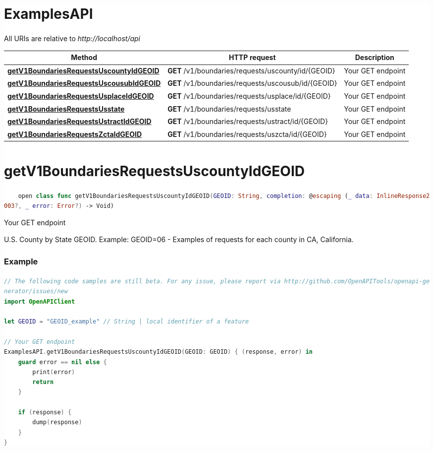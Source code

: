 # ExamplesAPI

All URIs are relative to *http://localhost/api*

Method | HTTP request | Description
------------- | ------------- | -------------
[**getV1BoundariesRequestsUscountyIdGEOID**](ExamplesAPI.md#getv1boundariesrequestsuscountyidgeoid) | **GET** /v1/boundaries/requests/uscounty/id/{GEOID} | Your GET endpoint
[**getV1BoundariesRequestsUscousubIdGEOID**](ExamplesAPI.md#getv1boundariesrequestsuscousubidgeoid) | **GET** /v1/boundaries/requests/uscousub/id/{GEOID} | Your GET endpoint
[**getV1BoundariesRequestsUsplaceIdGEOID**](ExamplesAPI.md#getv1boundariesrequestsusplaceidgeoid) | **GET** /v1/boundaries/requests/usplace/id/{GEOID} | Your GET endpoint
[**getV1BoundariesRequestsUsstate**](ExamplesAPI.md#getv1boundariesrequestsusstate) | **GET** /v1/boundaries/requests/usstate | Your GET endpoint
[**getV1BoundariesRequestsUstractIdGEOID**](ExamplesAPI.md#getv1boundariesrequestsustractidgeoid) | **GET** /v1/boundaries/requests/ustract/id/{GEOID} | Your GET endpoint
[**getV1BoundariesRequestsZctaIdGEOID**](ExamplesAPI.md#getv1boundariesrequestszctaidgeoid) | **GET** /v1/boundaries/requests/uszcta/id/{GEOID} | Your GET endpoint


# **getV1BoundariesRequestsUscountyIdGEOID**
```swift
    open class func getV1BoundariesRequestsUscountyIdGEOID(GEOID: String, completion: @escaping (_ data: InlineResponse2003?, _ error: Error?) -> Void)
```

Your GET endpoint

U.S. County by State GEOID.  Example: GEOID=06 - Examples of requests for each county in CA, California.

### Example 
```swift
// The following code samples are still beta. For any issue, please report via http://github.com/OpenAPITools/openapi-generator/issues/new
import OpenAPIClient

let GEOID = "GEOID_example" // String | local identifier of a feature

// Your GET endpoint
ExamplesAPI.getV1BoundariesRequestsUscountyIdGEOID(GEOID: GEOID) { (response, error) in
    guard error == nil else {
        print(error)
        return
    }

    if (response) {
        dump(response)
    }
}
```
